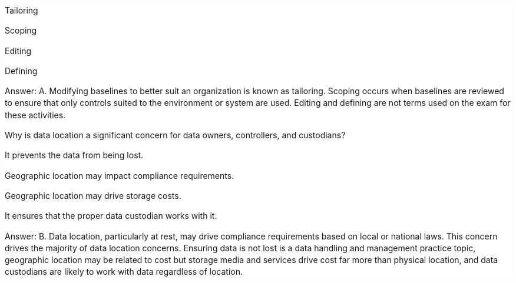 Tailoring

Scoping

Editing

Defining

Answer:
A.  Modifying baselines to better suit an organization is known as tailoring. Scoping occurs when baselines are reviewed to ensure that only controls suited to the environment or system are used. Editing and defining are not terms used on the exam for these activities.

Why is data location a significant concern for data owners, controllers, and custodians?

It prevents the data from being lost.

Geographic location may impact compliance requirements.

Geographic location may drive storage costs.

It ensures that the proper data custodian works with it.

Answer:
B.  Data location, particularly at rest, may drive compliance requirements based on local or national laws. This concern drives the majority of data location concerns. Ensuring data is not lost is a data handling and management practice topic, geographic location may be related to cost but storage media and services drive cost far more than physical location, and data custodians are likely to work with data regardless of location.
